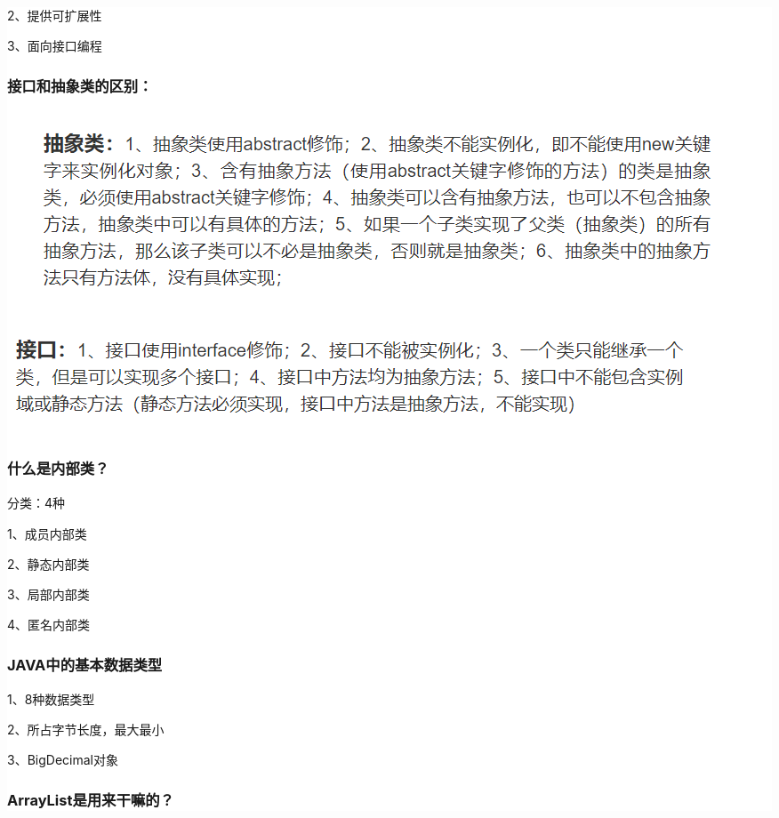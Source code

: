 2、提供可扩展性

3、面向接口编程

### 接口和抽象类的区别：

​    ![image-20220803203534319](JavaSE常见问题/image-20220803203534319.png)

![image-20220803203540347](JavaSE常见问题/image-20220803203540347.png)



### 什么是内部类？

分类：4种

1、成员内部类

2、静态内部类

3、局部内部类

4、匿名内部类





### JAVA中的基本数据类型

1、8种数据类型

2、所占字节长度，最大最小

3、BigDecimal对象



### ArrayList是用来干嘛的？
